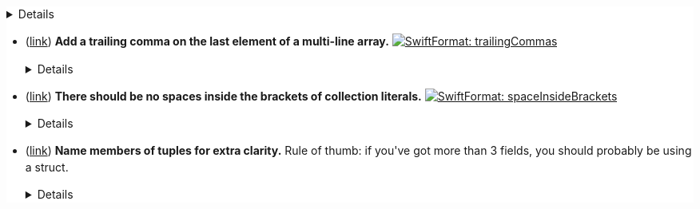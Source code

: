   <details></details>

* <a id='trailing-comma-array'></a>(<a href='#trailing-comma-array'>link</a>) **Add a trailing comma on the last element of a multi-line array.** [![SwiftFormat: trailingCommas](https://img.shields.io/badge/SwiftFormat-trailingCommas-7B0051.svg)](https://github.com/nicklockwood/SwiftFormat/blob/master/Rules.md#trailingCommas)

  <details>

  ```swift
  // WRONG
  let rowContent = [
    listingUrgencyDatesRowContent(),
    listingUrgencyBookedRowContent(),
    listingUrgencyBookedShortRowContent()
  ]

  // RIGHT
  let rowContent = [
    listingUrgencyDatesRowContent(),
    listingUrgencyBookedRowContent(),
    listingUrgencyBookedShortRowContent(),
  ]
  ```

* <a id='no-space-inside-collection-brackets'></a>(<a href='#no-space-inside-brackets'>link</a>) **There should be no spaces inside the brackets of collection literals.** [![SwiftFormat: spaceInsideBrackets](https://img.shields.io/badge/SwiftFormat-spaceInsideBrackets-7B0051.svg)](https://github.com/nicklockwood/SwiftFormat/blob/master/Rules.md#spaceInsideBrackets)

  <details>

  ```swift
  // WRONG
  let innerPlanets = [ mercury, venus, earth, mars ]
  let largestObjects = [ .star: sun, .planet: jupiter  ]

  // RIGHT
  let innerPlanets = [mercury, venus, earth, mars]
  let largestObjects = [.star: sun, .planet: jupiter]
  ```

  </details>

* <a id='name-tuple-elements'></a>(<a href='#name-tuple-elements'>link</a>) **Name members of tuples for extra clarity.** Rule of thumb: if you've got more than 3 fields, you should probably be using a struct.

  <details>

  ```swift
  // WRONG
  func whatever() -> (Int, Int) {
    return (4, 4)
  }
  let thing = whatever()
  print(thing.0)

  // RIGHT
  func whatever() -> (x: Int, y: Int) {
    return (x: 4, y: 4)
  }

  // THIS IS ALSO OKAY
  func whatever2() -> (x: Int, y: Int) {
    let x = 4
    let y = 4
    return (x, y)
  }
  ```